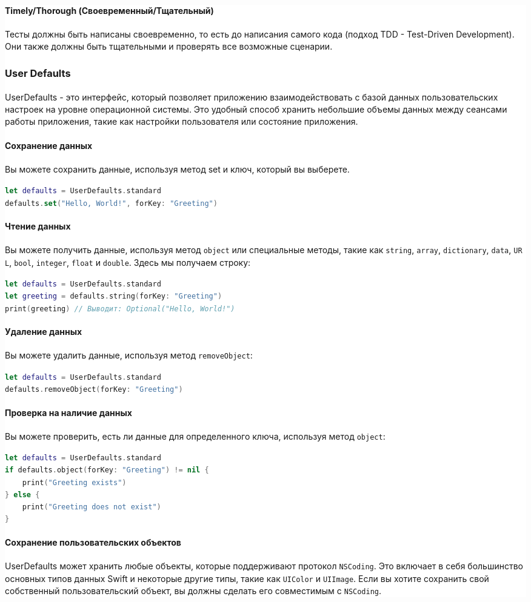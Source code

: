 ####  Timely/Thorough (Своевременный/Тщательный)
Тесты должны быть написаны своевременно, то есть до написания самого кода (подход TDD - Test-Driven Development). Они также должны быть тщательными и проверять все возможные сценарии.


### User Defaults

UserDefaults - это интерфейс, который позволяет приложению взаимодействовать с базой данных пользовательских настроек на уровне операционной системы. Это удобный способ хранить небольшие объемы данных между сеансами работы приложения, такие как настройки пользователя или состояние приложения.

#### Сохранение данных

Вы можете сохранить данные, используя метод set и ключ, который вы выберете. 

```swift
let defaults = UserDefaults.standard
defaults.set("Hello, World!", forKey: "Greeting")
```
#### Чтение данных

Вы можете получить данные, используя метод `object` или специальные методы, такие как `string`, `array`, `dictionary`, `data`, `URL`, `bool`, `integer`, `float` и `double`. Здесь мы получаем строку:

```swift
let defaults = UserDefaults.standard
let greeting = defaults.string(forKey: "Greeting")
print(greeting) // Выводит: Optional("Hello, World!")
```

#### Удаление данных

Вы можете удалить данные, используя метод `removeObject`:

```swift
let defaults = UserDefaults.standard
defaults.removeObject(forKey: "Greeting")
```

#### Проверка на наличие данных

Вы можете проверить, есть ли данные для определенного ключа, используя метод `object`:

```swift
let defaults = UserDefaults.standard
if defaults.object(forKey: "Greeting") != nil {
    print("Greeting exists")
} else {
    print("Greeting does not exist")
}
```

#### Сохранение пользовательских объектов

UserDefaults может хранить любые объекты, которые поддерживают протокол `NSCoding`. Это включает в себя большинство основных типов данных Swift и некоторые другие типы, такие как `UIColor` и `UIImage`. Если вы хотите сохранить свой собственный пользовательский объект, вы должны сделать его совместимым с `NSCoding`.
